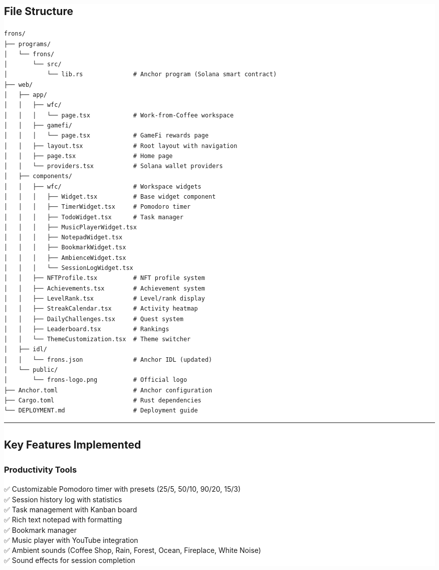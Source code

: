 
## File Structure

```
frons/
├── programs/
│   └── frons/
│       └── src/
│           └── lib.rs              # Anchor program (Solana smart contract)
├── web/
│   ├── app/
│   │   ├── wfc/
│   │   │   └── page.tsx            # Work-from-Coffee workspace
│   │   ├── gamefi/
│   │   │   └── page.tsx            # GameFi rewards page
│   │   ├── layout.tsx              # Root layout with navigation
│   │   ├── page.tsx                # Home page
│   │   └── providers.tsx           # Solana wallet providers
│   ├── components/
│   │   ├── wfc/                    # Workspace widgets
│   │   │   ├── Widget.tsx          # Base widget component
│   │   │   ├── TimerWidget.tsx     # Pomodoro timer
│   │   │   ├── TodoWidget.tsx      # Task manager
│   │   │   ├── MusicPlayerWidget.tsx
│   │   │   ├── NotepadWidget.tsx
│   │   │   ├── BookmarkWidget.tsx
│   │   │   ├── AmbienceWidget.tsx
│   │   │   └── SessionLogWidget.tsx
│   │   ├── NFTProfile.tsx          # NFT profile system
│   │   ├── Achievements.tsx        # Achievement system
│   │   ├── LevelRank.tsx           # Level/rank display
│   │   ├── StreakCalendar.tsx      # Activity heatmap
│   │   ├── DailyChallenges.tsx     # Quest system
│   │   ├── Leaderboard.tsx         # Rankings
│   │   └── ThemeCustomization.tsx  # Theme switcher
│   ├── idl/
│   │   └── frons.json              # Anchor IDL (updated)
│   └── public/
│       └── frons-logo.png          # Official logo
├── Anchor.toml                     # Anchor configuration
├── Cargo.toml                      # Rust dependencies
└── DEPLOYMENT.md                   # Deployment guide
```

---

## Key Features Implemented

### Productivity Tools
✅ Customizable Pomodoro timer with presets (25/5, 50/10, 90/20, 15/3)  
✅ Session history log with statistics  
✅ Task management with Kanban board  
✅ Rich text notepad with formatting  
✅ Bookmark manager  
✅ Music player with YouTube integration  
✅ Ambient sounds (Coffee Shop, Rain, Forest, Ocean, Fireplace, White Noise)  
✅ Sound effects for session completion  
